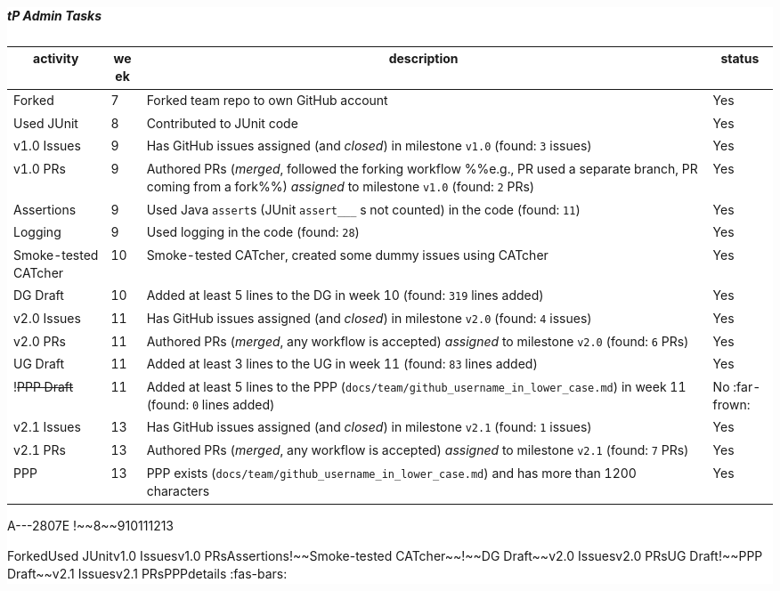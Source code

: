 ##### tP Admin Tasks
activity | week | description | status
---------|------|-------------|-------
<span class="badge bg-success me-1">Forked</span> | 7 | Forked team repo to own GitHub account | Yes
<span class="badge bg-success me-1">Used JUnit</span> | 8 | Contributed to JUnit code | Yes
<span class="badge bg-info me-1">v1.0 Issues</span> | 9 | Has GitHub issues assigned (and _closed_) in milestone `v1.0` (found: `3` issues) | Yes
<span class="badge bg-info me-1">v1.0 PRs</span> | 9 | Authored PRs (_merged_, followed the forking workflow %%e.g., PR used a separate branch, PR coming from a fork%%) _assigned_ to milestone `v1.0` (found: `2` PRs) | Yes
<span class="badge bg-success me-1">Assertions</span> | 9 | Used Java `assert`s (JUnit `assert___` s not counted) in the code (found: `11`) | Yes
<span class="badge bg-info me-1">Logging</span> | 9 | Used logging in the code (found: `28`) | Yes
<span class="badge bg-success me-1">Smoke-tested CATcher</span> | 10 | Smoke-tested CATcher, created some dummy issues using CATcher | Yes
<span class="badge bg-success me-1">DG Draft</span> | 10 | Added at least 5 lines to the DG in week 10 (found: `319` lines added) | Yes
<span class="badge bg-info me-1">v2.0 Issues</span> | 11 | Has GitHub issues assigned (and _closed_) in milestone `v2.0` (found: `4` issues) | Yes
<span class="badge bg-info me-1">v2.0 PRs</span> | 11 | Authored PRs (_merged_, any workflow is accepted) _assigned_ to milestone `v2.0` (found: `6` PRs) | Yes
<span class="badge bg-success me-1">UG Draft</span> | 11 | Added at least 3 lines to the UG in week 11 (found: `83` lines added) | Yes
<span class="badge bg-danger me-1">!~~PPP Draft~~</span> | 11 | Added at least 5 lines to the PPP (`docs/team/github_username_in_lower_case.md`) in week 11 (found: `0` lines added) | No :far-frown:
<span class="badge bg-info me-1">v2.1 Issues</span> | 13 | Has GitHub issues assigned (and _closed_) in milestone `v2.1` (found: `1` issues) | Yes
<span class="badge bg-info me-1">v2.1 PRs</span> | 13 | Authored PRs (_merged_, any workflow is accepted) _assigned_ to milestone `v2.1` (found: `7` PRs) | Yes
<span class="badge bg-success me-1">PPP</span> | 13 | PPP exists (`docs/team/github_username_in_lower_case.md`) and has more than 1200 characters | Yes
</panel></markdown></td>
</tr>
<tr>
<td><markdown>A---2807E</markdown></td>
<td><markdown><span class="badge bg-danger me-1">!~~8~~</span><span class="badge bg-success me-1">9</span><span class="badge bg-success me-1">10</span><span class="badge bg-success me-1">11</span><span class="badge bg-success me-1">12</span><span class="badge bg-success me-1">13</span></markdown></td>
<td><markdown><panel type="seamless">
<p slot="header" class="card-title"><md><span class="badge bg-success me-1">Forked</span><span class="badge bg-success me-1">Used JUnit</span><span class="badge bg-info me-1">v1.0 Issues</span><span class="badge bg-info me-1">v1.0 PRs</span><span class="badge bg-success me-1">Assertions</span><span class="badge bg-danger me-1">!~~Smoke-tested CATcher~~</span><span class="badge bg-danger me-1">!~~DG Draft~~</span><span class="badge bg-info me-1">v2.0 Issues</span><span class="badge bg-info me-1">v2.0 PRs</span><span class="badge bg-success me-1">UG Draft</span><span class="badge bg-danger me-1">!~~PPP Draft~~</span><span class="badge bg-info me-1">v2.1 Issues</span><span class="badge bg-info me-1">v2.1 PRs</span><span class="badge bg-success me-1">PPP</span><span class="badge bg-light text-primary me-1">details :fas-bars:</span></md></p>
